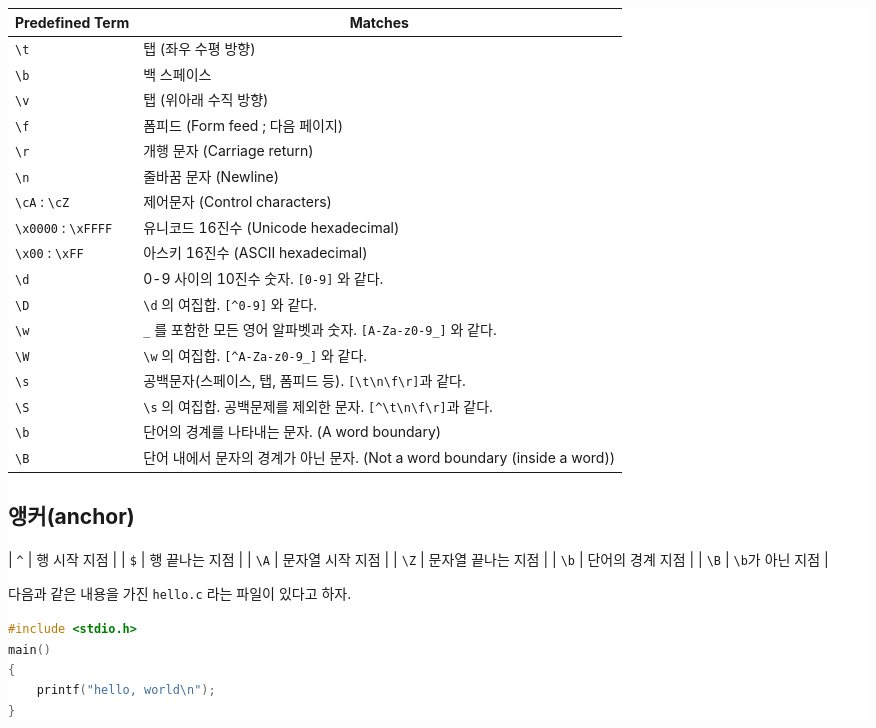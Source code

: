 | Predefined Term     | Matches                                                                    |
|---------------------|----------------------------------------------------------------------------|
| `\t`                | 탭 (좌우 수평 방향)                                                        |
| `\b`                | 백 스페이스                                                                |
| `\v`                | 탭 (위아래 수직 방향)                                                      |
| `\f`                | 폼피드 (Form feed ; 다음 페이지)                                           |
| `\r`                | 개행 문자 (Carriage return)                                                |
| `\n`                | 줄바꿈 문자 (Newline)                                                      |
| `\cA` : `\cZ`       | 제어문자 (Control characters)                                              |
| `\x0000` : `\xFFFF` | 유니코드 16진수 (Unicode hexadecimal)                                      |
| `\x00` : `\xFF`     | 아스키 16진수 (ASCII hexadecimal)                                          |
| `\d`                | 0-9 사이의 10진수 숫자. `[0-9]` 와 같다.                                   |
| `\D`                | `\d` 의 여집합. `[^0-9]` 와 같다.                                          |
| `\w`                | `_` 를 포함한 모든 영어 알파벳과 숫자. `[A-Za-z0-9_]` 와 같다.             |
| `\W`                | `\w` 의 여집합. `[^A-Za-z0-9_]` 와 같다.                                   |
| `\s`                | 공백문자(스페이스, 탭, 폼피드 등). `[\t\n\f\r]`과 같다.                    |
| `\S`                | `\s` 의 여집합. 공백문제를 제외한 문자. `[^\t\n\f\r]`과 같다.              |
| `\b`                | 단어의 경계를 나타내는 문자. (A word boundary)                             |
| `\B`                | 단어 내에서 문자의 경계가 아닌 문자. (Not a word boundary (inside a word)) |

## 앵커(anchor)

| `^`  | 행 시작 지점       |
| `$`  | 행 끝나는 지점     |
| `\A` | 문자열 시작 지점   |
| `\Z` | 문자열 끝나는 지점 |
| `\b` | 단어의 경계 지점   |
| `\B` | `\b`가 아닌 지점   |

다음과 같은 내용을 가진 `hello.c` 라는 파일이 있다고 하자.

```c
#include <stdio.h>
main()
{
    printf("hello, world\n");
}
```


[^patent-3568156]: US-3568156-A - Text Matching Algorithm. [Google Patents]( https://patents.google.com/patent/US3568156A/en ). [US-3568156-A - Text Matching Algorithm]( https://portal.unifiedpatents.com/patents/patent/US-3568156-A )
[^b-code-28]: Beautiful Code. 1장. 28쪽.
